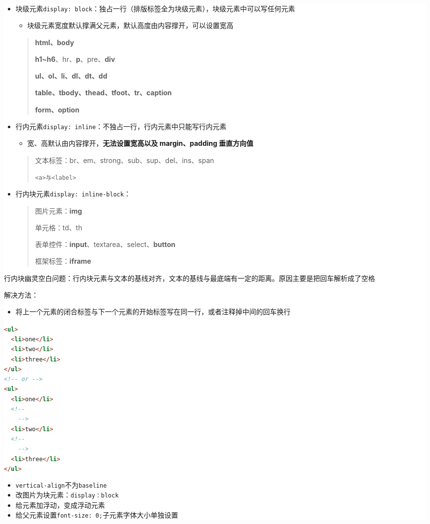 - 块级元素`display: block`：独占一行（排版标签全为块级元素），块级元素中可以写任何元素

  - 块级元素宽度默认撑满父元素，默认高度由内容撑开，可以设置宽高

  > **html、body**
  >
  > **h1~h6**、hr、**p**、pre、**div**
  >
  > **ul、ol、li、dl、dt、dd**
  >
  > **table、tbody、thead、tfoot、tr、caption**
  >
  > **form、option**

- 行内元素`display: inline`：不独占一行，行内元素中只能写行内元素

  - 宽、高默认由内容撑开，**无法设置宽高以及 margin、padding 垂直方向值**

  > 文本标签：br、em、strong、sub、sup、del、ins、span
  >
  > `<a>与<label>`

- 行内块元素`display: inline-block`：

  > 图片元素：**img**
  >
  > 单元格：td、th
  >
  > 表单控件：**input**、textarea、select、**button**
  >
  > 框架标签：**iframe**

行内块幽灵空白问题：行内块元素与文本的基线对齐，文本的基线与最底端有一定的距离。原因主要是把回车解析成了空格

解决方法：

- 将上一个元素的闭合标签与下一个元素的开始标签写在同一行，或者注释掉中间的回车换行

```html
<ul>
  <li>one</li>
  <li>two</li>
  <li>three</li>
</ul>
<!-- or -->
<ul>
  <li>one</li>
  <!--  
    -->
  <li>two</li>
  <!--  
    -->
  <li>three</li>
</ul>
```

- `vertical-align`不为`baseline`
- 改图片为块元素：`display：block`
- 给元素加浮动，变成浮动元素
- 给父元素设置`font-size: 0;`子元素字体大小单独设置
